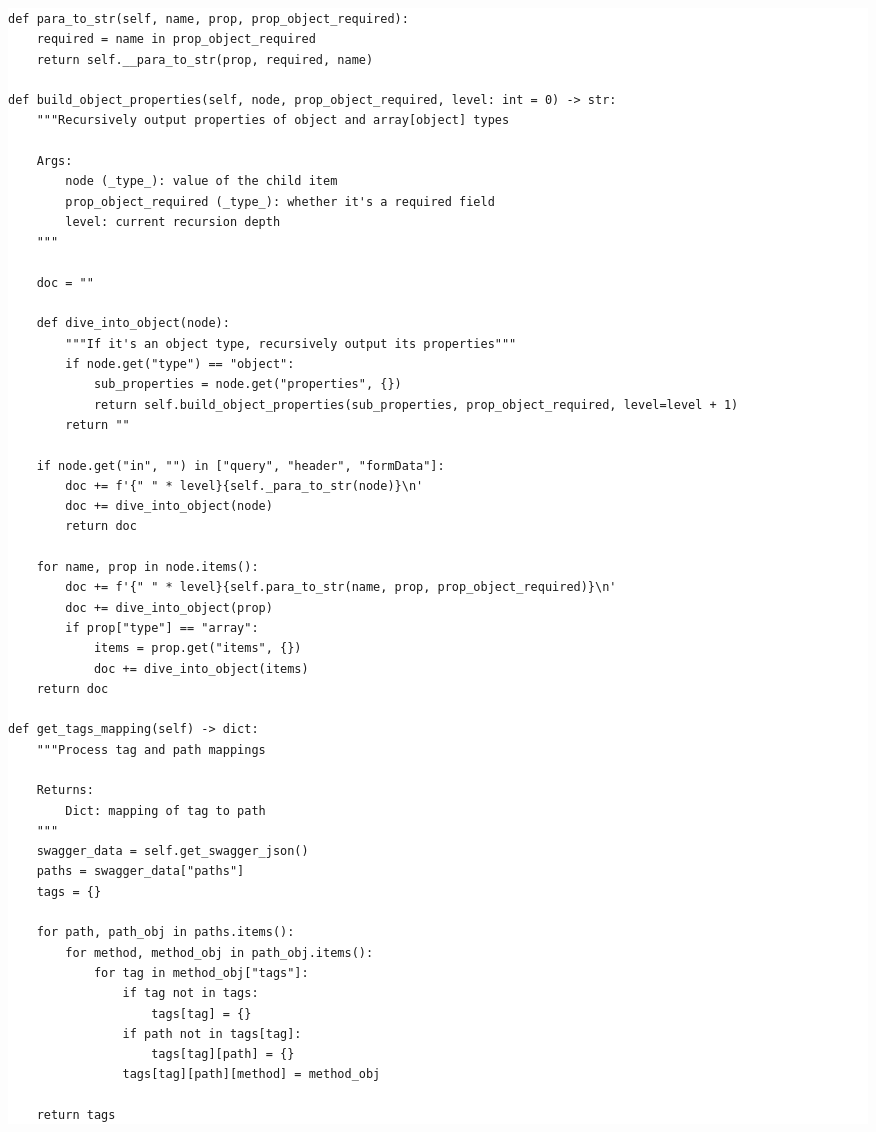     def para_to_str(self, name, prop, prop_object_required):
        required = name in prop_object_required
        return self.__para_to_str(prop, required, name)

    def build_object_properties(self, node, prop_object_required, level: int = 0) -> str:
        """Recursively output properties of object and array[object] types

        Args:
            node (_type_): value of the child item
            prop_object_required (_type_): whether it's a required field
            level: current recursion depth
        """

        doc = ""

        def dive_into_object(node):
            """If it's an object type, recursively output its properties"""
            if node.get("type") == "object":
                sub_properties = node.get("properties", {})
                return self.build_object_properties(sub_properties, prop_object_required, level=level + 1)
            return ""

        if node.get("in", "") in ["query", "header", "formData"]:
            doc += f'{"	" * level}{self._para_to_str(node)}\n'
            doc += dive_into_object(node)
            return doc

        for name, prop in node.items():
            doc += f'{"	" * level}{self.para_to_str(name, prop, prop_object_required)}\n'
            doc += dive_into_object(prop)
            if prop["type"] == "array":
                items = prop.get("items", {})
                doc += dive_into_object(items)
        return doc

    def get_tags_mapping(self) -> dict:
        """Process tag and path mappings

        Returns:
            Dict: mapping of tag to path
        """
        swagger_data = self.get_swagger_json()
        paths = swagger_data["paths"]
        tags = {}

        for path, path_obj in paths.items():
            for method, method_obj in path_obj.items():
                for tag in method_obj["tags"]:
                    if tag not in tags:
                        tags[tag] = {}
                    if path not in tags[tag]:
                        tags[tag][path] = {}
                    tags[tag][path][method] = method_obj

        return tags
